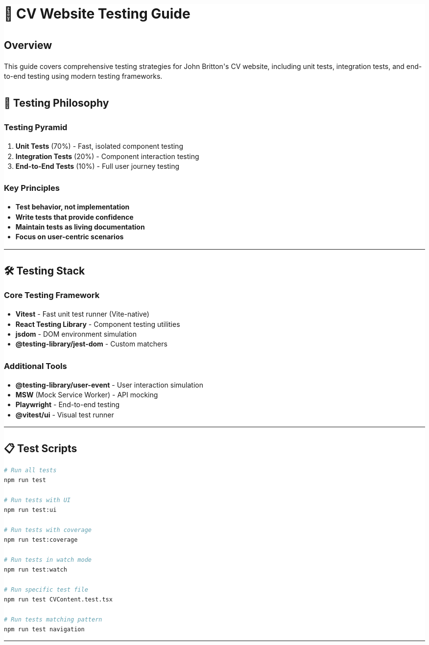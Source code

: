 # 🧪 CV Website Testing Guide

## Overview

This guide covers comprehensive testing strategies for John Britton's CV website, including unit tests, integration tests, and end-to-end testing using modern testing frameworks.

## 🎯 Testing Philosophy

### Testing Pyramid
1. **Unit Tests** (70%) - Fast, isolated component testing
2. **Integration Tests** (20%) - Component interaction testing  
3. **End-to-End Tests** (10%) - Full user journey testing

### Key Principles
- **Test behavior, not implementation**
- **Write tests that provide confidence**
- **Maintain tests as living documentation**
- **Focus on user-centric scenarios**

---

## 🛠️ Testing Stack

### Core Testing Framework
- **Vitest** - Fast unit test runner (Vite-native)
- **React Testing Library** - Component testing utilities
- **jsdom** - DOM environment simulation
- **@testing-library/jest-dom** - Custom matchers

### Additional Tools
- **@testing-library/user-event** - User interaction simulation
- **MSW** (Mock Service Worker) - API mocking
- **Playwright** - End-to-end testing
- **@vitest/ui** - Visual test runner

---

## 📋 Test Scripts

```bash
# Run all tests
npm run test

# Run tests with UI
npm run test:ui

# Run tests with coverage
npm run test:coverage

# Run tests in watch mode
npm run test:watch

# Run specific test file
npm run test CVContent.test.tsx

# Run tests matching pattern
npm run test navigation
```

---